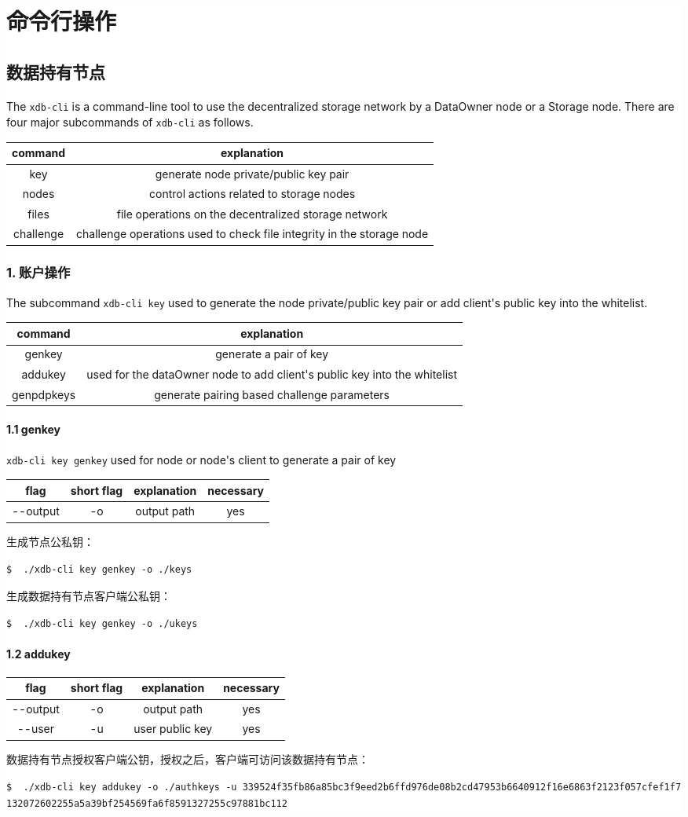 # 命令行操作

##  数据持有节点
The `xdb-cli` is a command-line tool to use the decentralized storage network by a DataOwner node or a Storage node.
There are four major subcommands of `xdb-cli` as follows.

| command    |        explanation      | 
| :----------: |   :-----------:   |
| key      |   generate node private/public key pair |
| nodes    |  control actions related to storage nodes | 
| files    | file operations on the decentralized storage network | 
| challenge    | challenge operations used to check file integrity in the storage node |  

### 1. 账户操作
The subcommand `xdb-cli key` used to generate the node private/public key pair or add client's  public key into the whitelist.

| command    |        explanation      | 
| :----------: |   :-----------:   | 
| genkey       | generate a pair of key |  
| addukey      | used for the dataOwner node to add client's public key into the whitelist | 
| genpdpkeys   | generate pairing based challenge parameters |

#### 1.1 genkey
`xdb-cli key genkey` used for node or node's client to generate a pair of key

|  flag  | short flag | explanation | necessary |
| :------: | :----------: | :------------: | :---------: |
|   --output  |      -o    |   output path |    yes    |

生成节点公私钥：
```
$  ./xdb-cli key genkey -o ./keys
```
生成数据持有节点客户端公私钥：
```
$  ./xdb-cli key genkey -o ./ukeys
```

#### 1.2 addukey
|  flag  | short flag | explanation | necessary |
| :------: | :----------: | :------------: | :---------: |
|   --output  |      -o    |   output path |    yes    |
|   --user    |      -u    |   user public key |    yes    |

数据持有节点授权客户端公钥，授权之后，客户端可访问该数据持有节点：
```
$  ./xdb-cli key addukey -o ./authkeys -u 339524f35fb86a85bc3f9eed2b6ffd976de08b2cd47953b6640912f16e6863f2123f057cfef1f7132072602255a5a39bf254569fa6f8591327255c97881bc112
```
